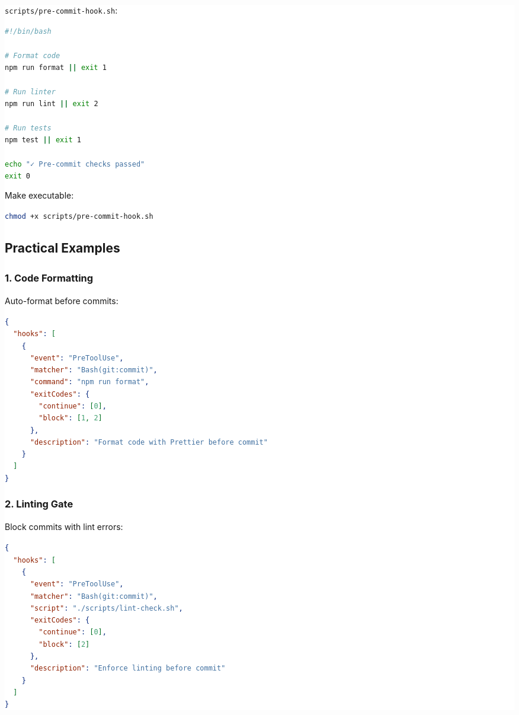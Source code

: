 `scripts/pre-commit-hook.sh`:
```bash
#!/bin/bash

# Format code
npm run format || exit 1

# Run linter
npm run lint || exit 2

# Run tests
npm test || exit 1

echo "✓ Pre-commit checks passed"
exit 0
```

Make executable:
```bash
chmod +x scripts/pre-commit-hook.sh
```

## Practical Examples

### 1. Code Formatting

Auto-format before commits:

```json
{
  "hooks": [
    {
      "event": "PreToolUse",
      "matcher": "Bash(git:commit)",
      "command": "npm run format",
      "exitCodes": {
        "continue": [0],
        "block": [1, 2]
      },
      "description": "Format code with Prettier before commit"
    }
  ]
}
```

### 2. Linting Gate

Block commits with lint errors:

```json
{
  "hooks": [
    {
      "event": "PreToolUse",
      "matcher": "Bash(git:commit)",
      "script": "./scripts/lint-check.sh",
      "exitCodes": {
        "continue": [0],
        "block": [2]
      },
      "description": "Enforce linting before commit"
    }
  ]
}
```
